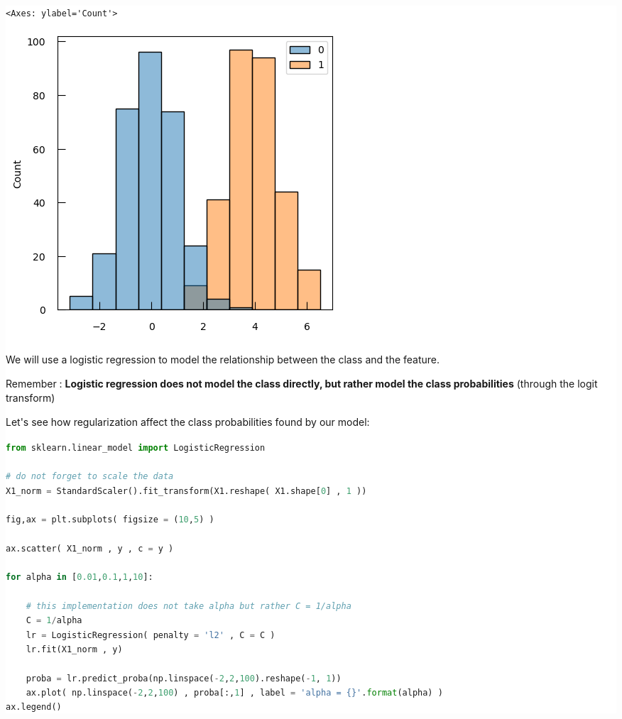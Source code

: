 


    <Axes: ylabel='Count'>




    
![png](images/outputs/output_51_1.png)
    


We will use a logistic regression to model the relationship between the class and the feature.

Remember : **Logistic regression does not model the class directly, but rather model the class probabilities** (through the logit transform)

Let's see how regularization affect the class probabilities found by our model:


```python
from sklearn.linear_model import LogisticRegression

# do not forget to scale the data
X1_norm = StandardScaler().fit_transform(X1.reshape( X1.shape[0] , 1 ))

fig,ax = plt.subplots( figsize = (10,5) )

ax.scatter( X1_norm , y , c = y )

for alpha in [0.01,0.1,1,10]:
    
    # this implementation does not take alpha but rather C = 1/alpha
    C = 1/alpha
    lr = LogisticRegression( penalty = 'l2' , C = C )
    lr.fit(X1_norm , y)
    
    proba = lr.predict_proba(np.linspace(-2,2,100).reshape(-1, 1))
    ax.plot( np.linspace(-2,2,100) , proba[:,1] , label = 'alpha = {}'.format(alpha) )
ax.legend()
```
